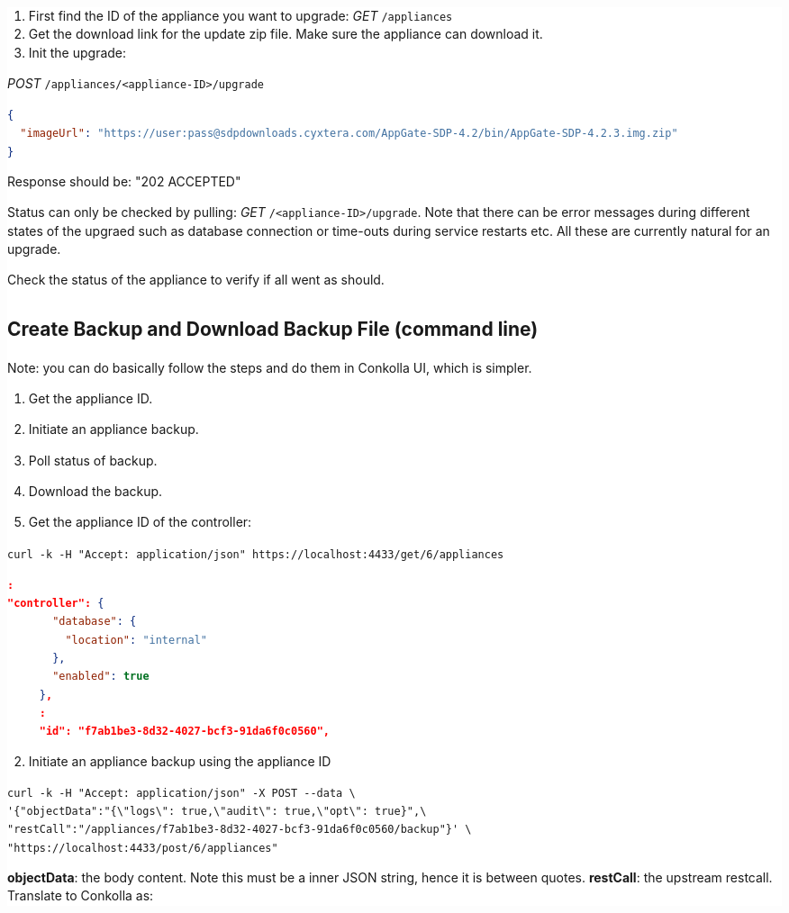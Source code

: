 1. First find the ID of the appliance you want to upgrade: *GET* `/appliances`
2. Get the download link for the update zip file. Make sure the appliance can download it.
3. Init the upgrade:

*POST* `/appliances/<appliance-ID>/upgrade`
```json
{
  "imageUrl": "https://user:pass@sdpdownloads.cyxtera.com/AppGate-SDP-4.2/bin/AppGate-SDP-4.2.3.img.zip"
}
```
Response should be: "202 ACCEPTED"

Status can only be checked by pulling: *GET* `/<appliance-ID>/upgrade`. Note that there can be error messages during different states of the upgraed such as 
database connection or time-outs during service restarts etc. All these are currently natural for an upgrade.

Check the status of the appliance to verify if all went as should.

## Create Backup and Download Backup File (command line)
Note: you can do basically follow the steps and do them in Conkolla UI, which is simpler.

1. Get the appliance ID.
2. Initiate an appliance backup.
3. Poll status of backup.
4. Download the backup.



1. Get the appliance ID of the controller:
 
 ```shell
 curl -k -H "Accept: application/json" https://localhost:4433/get/6/appliances
 ```
 
 ```json
 :
 "controller": {
        "database": {
          "location": "internal"
        },
        "enabled": true
      },
      :
      "id": "f7ab1be3-8d32-4027-bcf3-91da6f0c0560",
 
 ```
 

2. Initiate an appliance backup using the appliance ID
```shell
curl -k -H "Accept: application/json" -X POST --data \
'{"objectData":"{\"logs\": true,\"audit\": true,\"opt\": true}",\
"restCall":"/appliances/f7ab1be3-8d32-4027-bcf3-91da6f0c0560/backup"}' \
"https://localhost:4433/post/6/appliances"
```
**objectData**: the body content. Note this must be a inner JSON string, hence it is between quotes. **restCall**: the upstream restcall. Translate to Conkolla as:
